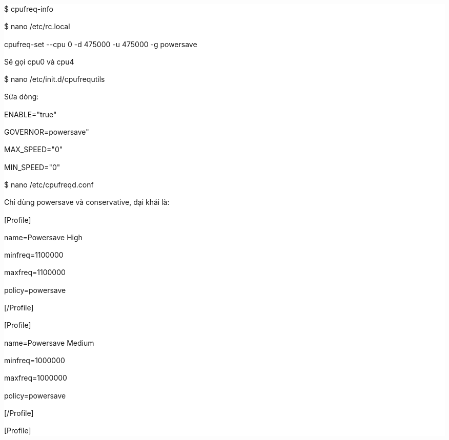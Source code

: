 $ cpufreq-info



$ nano /etc/rc.local



cpufreq-set --cpu 0 -d 475000 -u 475000 -g powersave



Sẽ gọi cpu0 và cpu4



$ nano /etc/init.d/cpufrequtils



Sửa dòng:



ENABLE="true"

GOVERNOR=powersave"

MAX_SPEED="0"

MIN_SPEED="0"



$ nano /etc/cpufreqd.conf



Chỉ dùng powersave và conservative, đại khái là:



[Profile]

name=Powersave High

minfreq=1100000

maxfreq=1100000

policy=powersave

[/Profile]



[Profile]

name=Powersave Medium

minfreq=1000000

maxfreq=1000000

policy=powersave

[/Profile]



[Profile]
